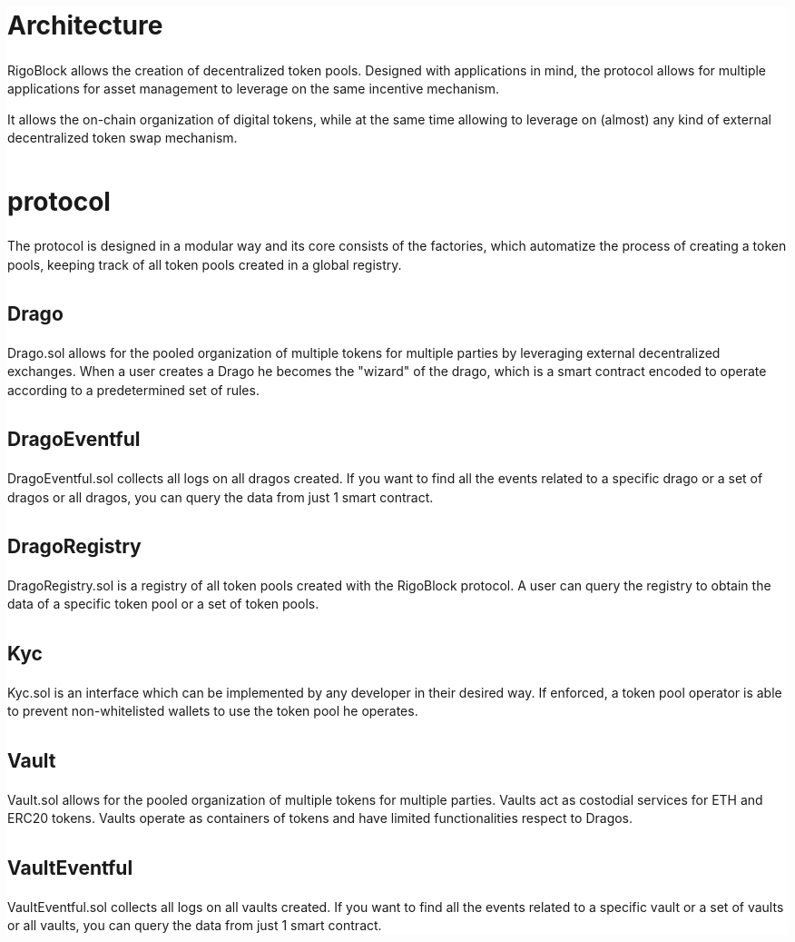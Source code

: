 # Architecture

RigoBlock allows the creation of decentralized token pools. Designed with applications in mind, the protocol allows for multiple applications for asset management to leverage on the same incentive mechanism.

It allows the on-chain organization of digital tokens, while at the same time allowing to leverage on (almost) any kind of external decentralized token swap mechanism.

# protocol

The protocol is designed in a modular way and its core consists of the factories, which automatize the process of creating a token pools, keeping track of all token pools created in a global registry.

## Drago
Drago.sol allows for the pooled organization of multiple tokens for multiple parties by leveraging external decentralized exchanges. When a user creates a Drago he becomes the "wizard" of the drago, which is a smart contract encoded to operate according to a predetermined set of rules.


## DragoEventful

DragoEventful.sol collects all logs on all dragos created. If you want to find all the events related to a specific drago or a set of dragos or all dragos, you can query the data from just 1 smart contract.


## DragoRegistry

DragoRegistry.sol is a registry of all token pools created with the RigoBlock protocol. A user can query the registry to obtain the data of a specific token pool or a set of token pools.


## Kyc
Kyc.sol is an interface which can be implemented by any developer in their desired way. If enforced, a token pool operator is able to prevent non-whitelisted wallets to use the token pool he operates.

## Vault
Vault.sol allows for the pooled organization of multiple tokens for multiple parties. Vaults act as costodial services for ETH and ERC20 tokens. Vaults operate as containers of tokens and have limited functionalities respect to Dragos.


## VaultEventful

VaultEventful.sol collects all logs on all vaults created. If you want to find all the events related to a specific vault or a set of vaults or all vaults, you can query the data from just 1 smart contract.
